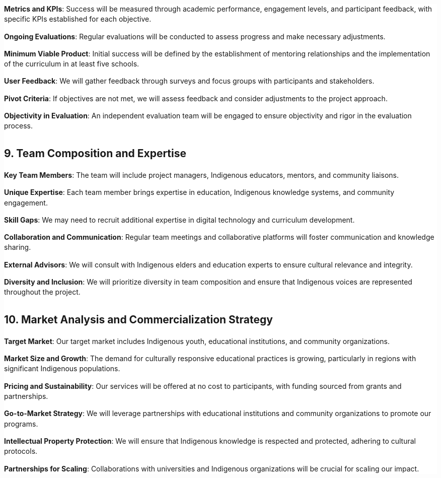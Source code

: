 **Metrics and KPIs**: Success will be measured through academic performance, engagement levels, and participant feedback, with specific KPIs established for each objective.

**Ongoing Evaluations**: Regular evaluations will be conducted to assess progress and make necessary adjustments.

**Minimum Viable Product**: Initial success will be defined by the establishment of mentoring relationships and the implementation of the curriculum in at least five schools.

**User Feedback**: We will gather feedback through surveys and focus groups with participants and stakeholders.

**Pivot Criteria**: If objectives are not met, we will assess feedback and consider adjustments to the project approach.

**Objectivity in Evaluation**: An independent evaluation team will be engaged to ensure objectivity and rigor in the evaluation process.

## 9. Team Composition and Expertise

**Key Team Members**: The team will include project managers, Indigenous educators, mentors, and community liaisons.

**Unique Expertise**: Each team member brings expertise in education, Indigenous knowledge systems, and community engagement.

**Skill Gaps**: We may need to recruit additional expertise in digital technology and curriculum development.

**Collaboration and Communication**: Regular team meetings and collaborative platforms will foster communication and knowledge sharing.

**External Advisors**: We will consult with Indigenous elders and education experts to ensure cultural relevance and integrity.

**Diversity and Inclusion**: We will prioritize diversity in team composition and ensure that Indigenous voices are represented throughout the project.

## 10. Market Analysis and Commercialization Strategy

**Target Market**: Our target market includes Indigenous youth, educational institutions, and community organizations.

**Market Size and Growth**: The demand for culturally responsive educational practices is growing, particularly in regions with significant Indigenous populations.

**Pricing and Sustainability**: Our services will be offered at no cost to participants, with funding sourced from grants and partnerships.

**Go-to-Market Strategy**: We will leverage partnerships with educational institutions and community organizations to promote our programs.

**Intellectual Property Protection**: We will ensure that Indigenous knowledge is respected and protected, adhering to cultural protocols.

**Partnerships for Scaling**: Collaborations with universities and Indigenous organizations will be crucial for scaling our impact.
